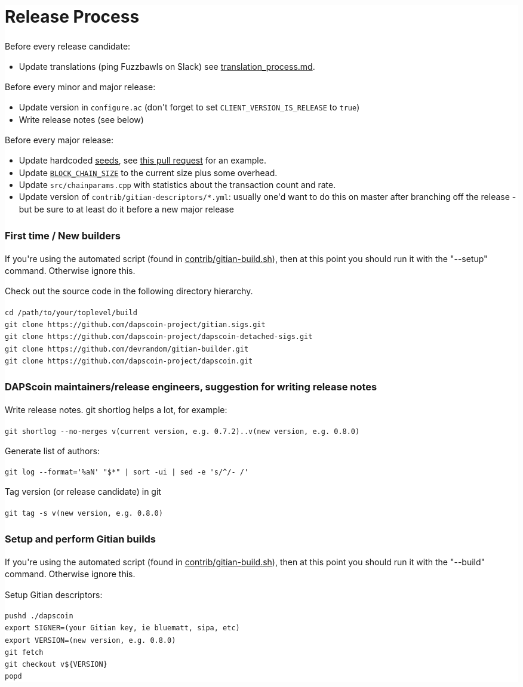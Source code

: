 Release Process
====================

Before every release candidate:

* Update translations (ping Fuzzbawls on Slack) see [translation_process.md](https://github.com/DAPScoin-Project/DAPScoin/blob/master/doc/translation_process.md#synchronising-translations).

Before every minor and major release:

* Update version in `configure.ac` (don't forget to set `CLIENT_VERSION_IS_RELEASE` to `true`)
* Write release notes (see below)

Before every major release:

* Update hardcoded [seeds](/contrib/seeds/README.md), see [this pull request](https://github.com/bitcoin/bitcoin/pull/7415) for an example.
* Update [`BLOCK_CHAIN_SIZE`](/src/qt/intro.cpp) to the current size plus some overhead.
* Update `src/chainparams.cpp` with statistics about the transaction count and rate.
* Update version of `contrib/gitian-descriptors/*.yml`: usually one'd want to do this on master after branching off the release - but be sure to at least do it before a new major release

### First time / New builders

If you're using the automated script (found in [contrib/gitian-build.sh](/contrib/gitian-build.sh)), then at this point you should run it with the "--setup" command. Otherwise ignore this.

Check out the source code in the following directory hierarchy.

    cd /path/to/your/toplevel/build
    git clone https://github.com/dapscoin-project/gitian.sigs.git
    git clone https://github.com/dapscoin-project/dapscoin-detached-sigs.git
    git clone https://github.com/devrandom/gitian-builder.git
    git clone https://github.com/dapscoin-project/dapscoin.git

### DAPScoin maintainers/release engineers, suggestion for writing release notes

Write release notes. git shortlog helps a lot, for example:

    git shortlog --no-merges v(current version, e.g. 0.7.2)..v(new version, e.g. 0.8.0)


Generate list of authors:

    git log --format='%aN' "$*" | sort -ui | sed -e 's/^/- /'

Tag version (or release candidate) in git

    git tag -s v(new version, e.g. 0.8.0)

### Setup and perform Gitian builds

If you're using the automated script (found in [contrib/gitian-build.sh](/contrib/gitian-build.sh)), then at this point you should run it with the "--build" command. Otherwise ignore this.

Setup Gitian descriptors:

    pushd ./dapscoin
    export SIGNER=(your Gitian key, ie bluematt, sipa, etc)
    export VERSION=(new version, e.g. 0.8.0)
    git fetch
    git checkout v${VERSION}
    popd
